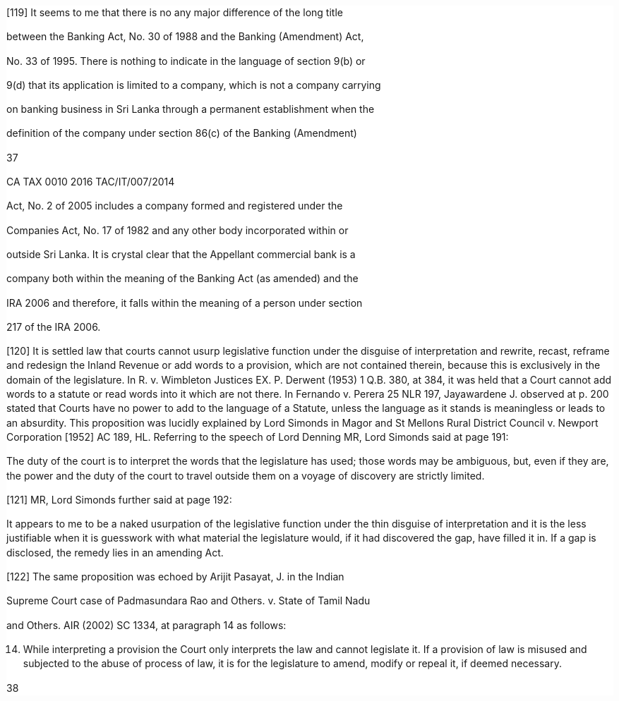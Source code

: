 [119] It seems to me that there is no any major difference of the long title

between the Banking Act, No. 30 of 1988 and the Banking (Amendment) Act,

No. 33 of 1995. There is nothing to indicate in the language of section 9(b) or

9(d) that its application is limited to a company, which is not a company carrying

on banking business in Sri Lanka through a permanent establishment when the

definition of the company under section 86(c) of the Banking (Amendment)

37

CA TAX 0010 2016 TAC/IT/007/2014

Act, No. 2 of 2005 includes a company formed and registered under the

Companies Act, No. 17 of 1982 and any other body incorporated within or

outside Sri Lanka. It is crystal clear that the Appellant commercial bank is a

company both within the meaning of the Banking Act (as amended) and the

IRA 2006 and therefore, it falls within the meaning of a person under section

217 of the IRA 2006.

[120] It is settled law that courts cannot usurp legislative function under the disguise of interpretation and rewrite, recast, reframe and redesign the Inland Revenue or add words to a provision, which are not contained therein, because this is exclusively in the domain of the legislature. In R. v. Wimbleton Justices EX. P. Derwent (1953) 1 Q.B. 380, at 384, it was held that a Court cannot add words to a statute or read words into it which are not there. In Fernando v. Perera 25 NLR 197, Jayawardene J. observed at p. 200 stated that Courts have no power to add to the language of a Statute, unless the language as it stands is meaningless or leads to an absurdity. This proposition was lucidly explained by Lord Simonds in Magor and St Mellons Rural District Council v. Newport Corporation [1952] AC 189, HL. Referring to the speech of Lord Denning MR, Lord Simonds said at page 191:

The duty of the court is to interpret the words that the legislature has used; those words may be ambiguous, but, even if they are, the power and the duty of the court to travel outside them on a voyage of discovery are strictly limited.

[121] MR, Lord Simonds further said at page 192:

It appears to me to be a naked usurpation of the legislative function under the thin disguise of interpretation and it is the less justifiable when it is guesswork with what material the legislature would, if it had discovered the gap, have filled it in. If a gap is disclosed, the remedy lies in an amending Act.

[122] The same proposition was echoed by Arijit Pasayat, J. in the Indian

Supreme Court case of Padmasundara Rao and Others. v. State of Tamil Nadu

and Others. AIR (2002) SC 1334, at paragraph 14 as follows:

14. While interpreting a provision the Court only interprets the law and cannot legislate it. If a provision of law is misused and subjected to the abuse of process of law, it is for the legislature to amend, modify or repeal it, if deemed necessary.

38
